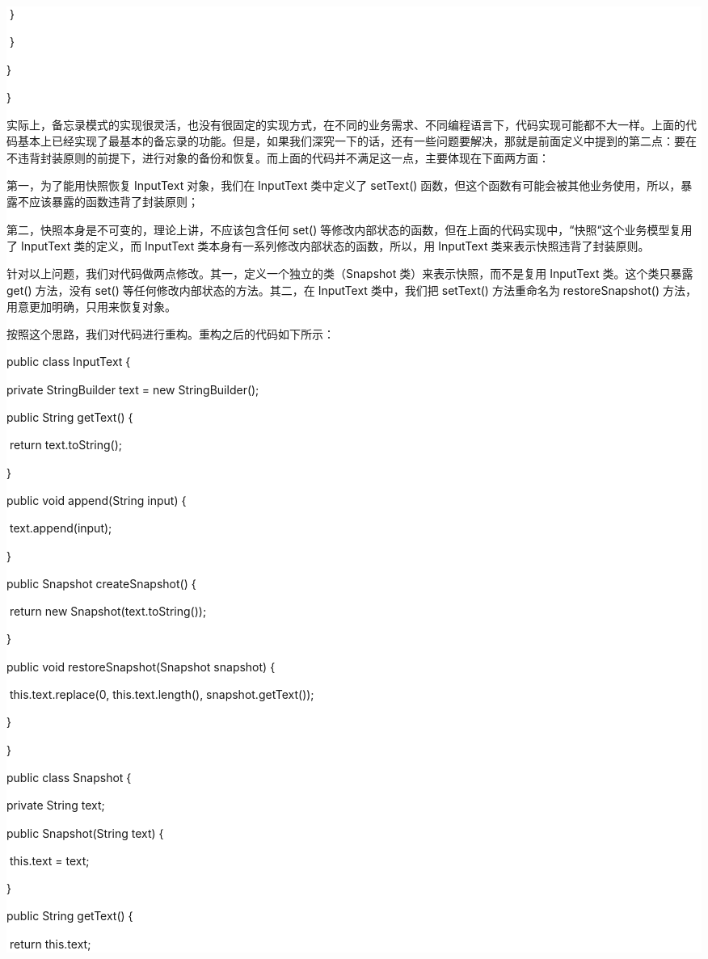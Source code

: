 ​      }

​    }

  }

}

实际上，备忘录模式的实现很灵活，也没有很固定的实现方式，在不同的业务需求、不同编程语言下，代码实现可能都不大一样。上面的代码基本上已经实现了最基本的备忘录的功能。但是，如果我们深究一下的话，还有一些问题要解决，那就是前面定义中提到的第二点：要在不违背封装原则的前提下，进行对象的备份和恢复。而上面的代码并不满足这一点，主要体现在下面两方面：

第一，为了能用快照恢复 InputText 对象，我们在 InputText 类中定义了 setText() 函数，但这个函数有可能会被其他业务使用，所以，暴露不应该暴露的函数违背了封装原则；

第二，快照本身是不可变的，理论上讲，不应该包含任何 set() 等修改内部状态的函数，但在上面的代码实现中，“快照“这个业务模型复用了 InputText 类的定义，而 InputText 类本身有一系列修改内部状态的函数，所以，用 InputText 类来表示快照违背了封装原则。

针对以上问题，我们对代码做两点修改。其一，定义一个独立的类（Snapshot 类）来表示快照，而不是复用 InputText 类。这个类只暴露 get() 方法，没有 set() 等任何修改内部状态的方法。其二，在 InputText 类中，我们把 setText() 方法重命名为 restoreSnapshot() 方法，用意更加明确，只用来恢复对象。

按照这个思路，我们对代码进行重构。重构之后的代码如下所示：

public class InputText {

  private StringBuilder text = new StringBuilder();

  public String getText() {

​    return text.toString();

  }

  public void append(String input) {

​    text.append(input);

  }

  public Snapshot createSnapshot() {

​    return new Snapshot(text.toString());

  }

  public void restoreSnapshot(Snapshot snapshot) {

​    this.text.replace(0, this.text.length(), snapshot.getText());

  }

}

public class Snapshot {

  private String text;

  public Snapshot(String text) {

​    this.text = text;

  }

  public String getText() {

​    return this.text;

